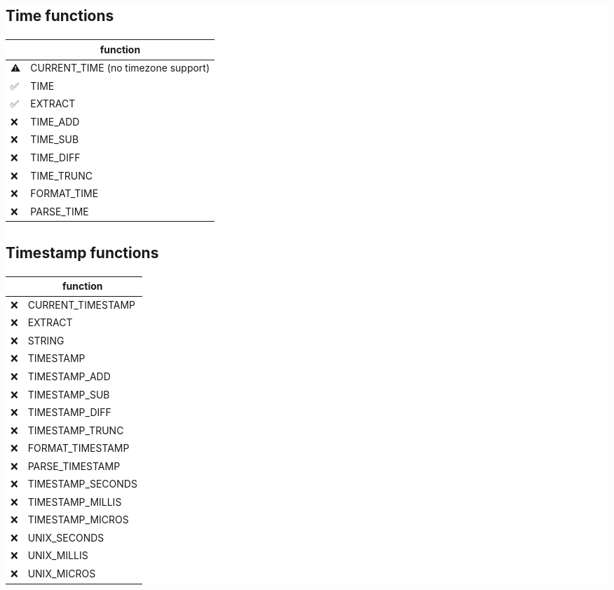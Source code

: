 ## Time functions
|  | function |
|---|---|
| ⚠️ | CURRENT_TIME (no timezone support) |
| ✅ | TIME |
| ✅ | EXTRACT |
| ❌ | TIME_ADD |
| ❌ | TIME_SUB |
| ❌ | TIME_DIFF |
| ❌ | TIME_TRUNC |
| ❌ | FORMAT_TIME |
| ❌ | PARSE_TIME |

## Timestamp functions
|  | function |
|---|---|
| ❌ | CURRENT_TIMESTAMP |
| ❌ | EXTRACT |
| ❌ | STRING |
| ❌ | TIMESTAMP |
| ❌ | TIMESTAMP_ADD |
| ❌ | TIMESTAMP_SUB |
| ❌ | TIMESTAMP_DIFF |
| ❌ | TIMESTAMP_TRUNC |
| ❌ | FORMAT_TIMESTAMP |
| ❌ | PARSE_TIMESTAMP |
| ❌ | TIMESTAMP_SECONDS |
| ❌ | TIMESTAMP_MILLIS |
| ❌ | TIMESTAMP_MICROS |
| ❌ | UNIX_SECONDS |
| ❌ | UNIX_MILLIS |
| ❌ | UNIX_MICROS |
